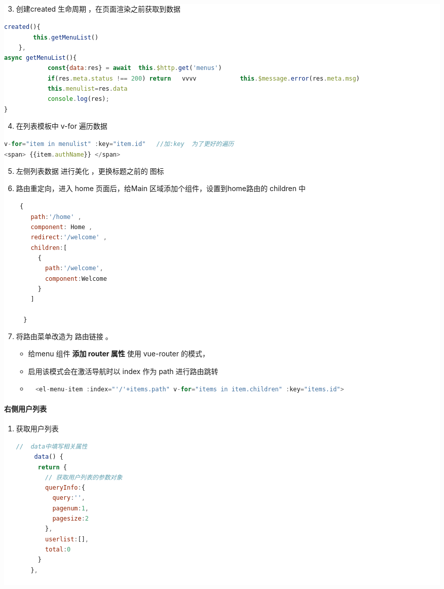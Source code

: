 3.  创建created 生命周期 ，在页面渲染之前获取到数据

   ``` js
   created(){
           this.getMenuList()
       },
   async getMenuList(){
               const{data:res} = await  this.$http.get('menus')
               if(res.meta.status !== 200) return 	vvvv    		this.$message.error(res.meta.msg)
               this.menulist=res.data
               console.log(res);
   }
   ```

4.  在列表模板中  v-for  遍历数据 

   ``` js
   v-for="item in menulist" :key="item.id"   //加:key  为了更好的遍历
   <span> {{item.authName}} </span>
   ```

5. 左侧列表数据 进行美化 ，更换标题之前的 图标

6. 路由重定向，进入 home 页面后，给Main 区域添加个组件，设置到home路由的 children 中 

   ``` js
    { 
       path:'/home' , 
       component: Home ,
       redirect:'/welcome' ,
       children:[
         {
           path:'/welcome',
           component:Welcome
         }
       ]
      
     }
   ```

7. 将路由菜单改造为 路由链接  。

   * 给menu 组件 **添加 router 属性**   使用 vue-router 的模式，

   * 启用该模式会在激活导航时以 index 作为 path 进行路由跳转

   * ``` js
       <el-menu-item :index="'/'+items.path" v-for="items in item.children" :key="items.id">
     ```


#### 右侧用户列表

1. 获取用户列表  

   ``` js
   //  data中填写相关属性 
     	data() {
         return {
           // 获取用户列表的参数对象 
           queryInfo:{
             query:'',
             pagenum:1,
             pagesize:2
           },
           userlist:[],
           total:0
         }
       },
       
   ```